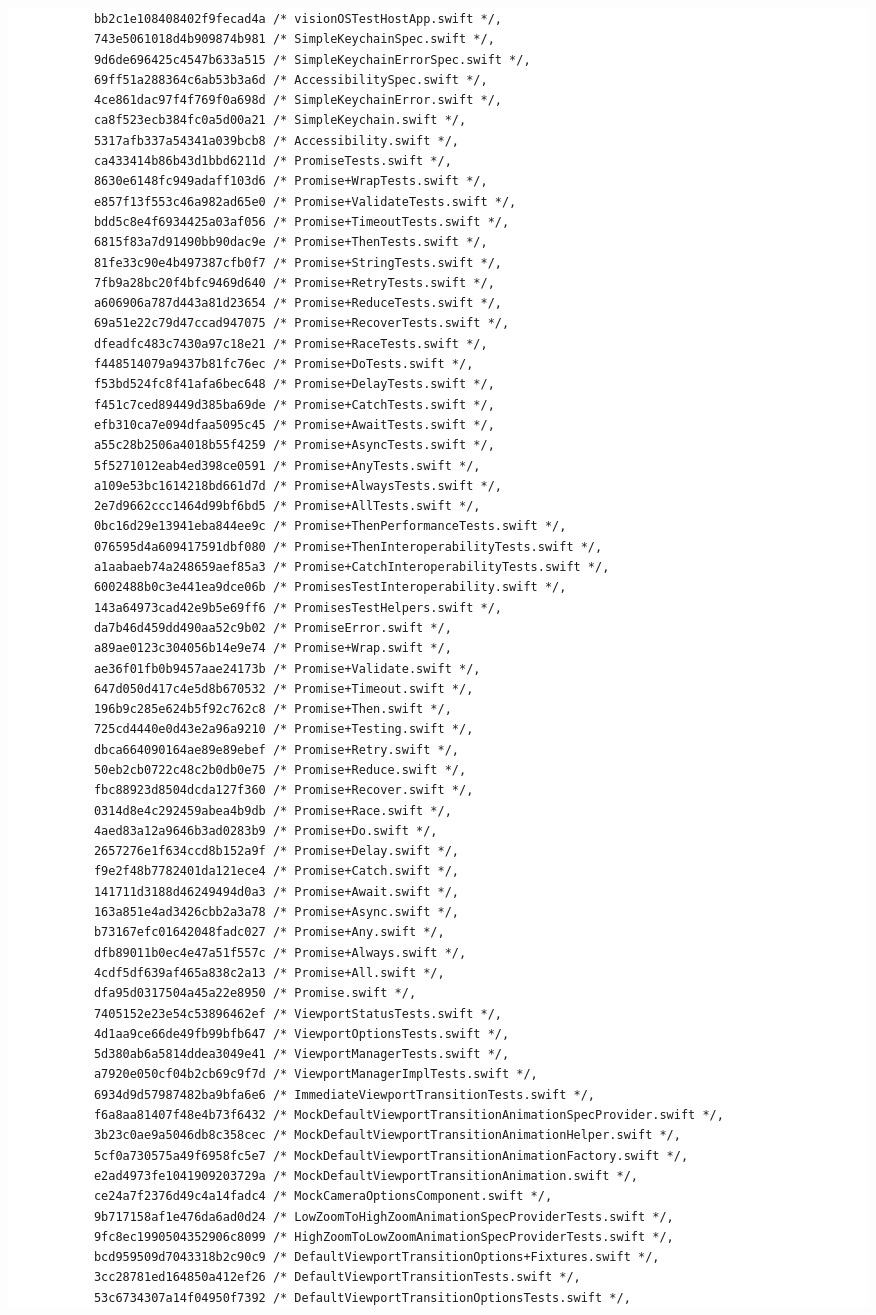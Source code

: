				bb2c1e108408402f9fecad4a /* visionOSTestHostApp.swift */,
				743e5061018d4b909874b981 /* SimpleKeychainSpec.swift */,
				9d6de696425c4547b633a515 /* SimpleKeychainErrorSpec.swift */,
				69ff51a288364c6ab53b3a6d /* AccessibilitySpec.swift */,
				4ce861dac97f4f769f0a698d /* SimpleKeychainError.swift */,
				ca8f523ecb384fc0a5d00a21 /* SimpleKeychain.swift */,
				5317afb337a54341a039bcb8 /* Accessibility.swift */,
				ca433414b86b43d1bbd6211d /* PromiseTests.swift */,
				8630e6148fc949adaff103d6 /* Promise+WrapTests.swift */,
				e857f13f553c46a982ad65e0 /* Promise+ValidateTests.swift */,
				bdd5c8e4f6934425a03af056 /* Promise+TimeoutTests.swift */,
				6815f83a7d91490bb90dac9e /* Promise+ThenTests.swift */,
				81fe33c90e4b497387cfb0f7 /* Promise+StringTests.swift */,
				7fb9a28bc20f4bfc9469d640 /* Promise+RetryTests.swift */,
				a606906a787d443a81d23654 /* Promise+ReduceTests.swift */,
				69a51e22c79d47ccad947075 /* Promise+RecoverTests.swift */,
				dfeadfc483c7430a97c18e21 /* Promise+RaceTests.swift */,
				f448514079a9437b81fc76ec /* Promise+DoTests.swift */,
				f53bd524fc8f41afa6bec648 /* Promise+DelayTests.swift */,
				f451c7ced89449d385ba69de /* Promise+CatchTests.swift */,
				efb310ca7e094dfaa5095c45 /* Promise+AwaitTests.swift */,
				a55c28b2506a4018b55f4259 /* Promise+AsyncTests.swift */,
				5f5271012eab4ed398ce0591 /* Promise+AnyTests.swift */,
				a109e53bc1614218bd661d7d /* Promise+AlwaysTests.swift */,
				2e7d9662ccc1464d99bf6bd5 /* Promise+AllTests.swift */,
				0bc16d29e13941eba844ee9c /* Promise+ThenPerformanceTests.swift */,
				076595d4a609417591dbf080 /* Promise+ThenInteroperabilityTests.swift */,
				a1aabaeb74a248659aef85a3 /* Promise+CatchInteroperabilityTests.swift */,
				6002488b0c3e441ea9dce06b /* PromisesTestInteroperability.swift */,
				143a64973cad42e9b5e69ff6 /* PromisesTestHelpers.swift */,
				da7b46d459dd490aa52c9b02 /* PromiseError.swift */,
				a89ae0123c304056b14e9e74 /* Promise+Wrap.swift */,
				ae36f01fb0b9457aae24173b /* Promise+Validate.swift */,
				647d050d417c4e5d8b670532 /* Promise+Timeout.swift */,
				196b9c285e624b5f92c762c8 /* Promise+Then.swift */,
				725cd4440e0d43e2a96a9210 /* Promise+Testing.swift */,
				dbca664090164ae89e89ebef /* Promise+Retry.swift */,
				50eb2cb0722c48c2b0db0e75 /* Promise+Reduce.swift */,
				fbc88923d8504dcda127f360 /* Promise+Recover.swift */,
				0314d8e4c292459abea4b9db /* Promise+Race.swift */,
				4aed83a12a9646b3ad0283b9 /* Promise+Do.swift */,
				2657276e1f634ccd8b152a9f /* Promise+Delay.swift */,
				f9e2f48b7782401da121ece4 /* Promise+Catch.swift */,
				141711d3188d46249494d0a3 /* Promise+Await.swift */,
				163a851e4ad3426cbb2a3a78 /* Promise+Async.swift */,
				b73167efc01642048fadc027 /* Promise+Any.swift */,
				dfb89011b0ec4e47a51f557c /* Promise+Always.swift */,
				4cdf5df639af465a838c2a13 /* Promise+All.swift */,
				dfa95d0317504a45a22e8950 /* Promise.swift */,
				7405152e23e54c53896462ef /* ViewportStatusTests.swift */,
				4d1aa9ce66de49fb99bfb647 /* ViewportOptionsTests.swift */,
				5d380ab6a5814ddea3049e41 /* ViewportManagerTests.swift */,
				a7920e050cf04b2cb69c9f7d /* ViewportManagerImplTests.swift */,
				6934d9d57987482ba9bfa6e6 /* ImmediateViewportTransitionTests.swift */,
				f6a8aa81407f48e4b73f6432 /* MockDefaultViewportTransitionAnimationSpecProvider.swift */,
				3b23c0ae9a5046db8c358cec /* MockDefaultViewportTransitionAnimationHelper.swift */,
				5cf0a730575a49f6958fc5e7 /* MockDefaultViewportTransitionAnimationFactory.swift */,
				e2ad4973fe1041909203729a /* MockDefaultViewportTransitionAnimation.swift */,
				ce24a7f2376d49c4a14fadc4 /* MockCameraOptionsComponent.swift */,
				9b717158af1e476da6ad0d24 /* LowZoomToHighZoomAnimationSpecProviderTests.swift */,
				9fc8ec1990504352906c8099 /* HighZoomToLowZoomAnimationSpecProviderTests.swift */,
				bcd959509d7043318b2c90c9 /* DefaultViewportTransitionOptions+Fixtures.swift */,
				3cc28781ed164850a412ef26 /* DefaultViewportTransitionTests.swift */,
				53c6734307a14f04950f7392 /* DefaultViewportTransitionOptionsTests.swift */,
